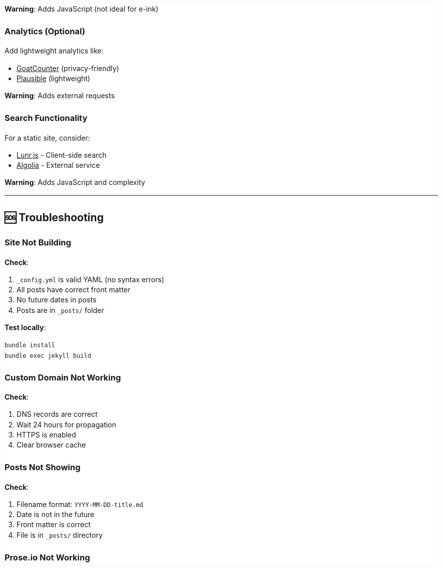 **Warning**: Adds JavaScript (not ideal for e-ink)

### Analytics (Optional)

Add lightweight analytics like:
- [GoatCounter](https://www.goatcounter.com/) (privacy-friendly)
- [Plausible](https://plausible.io/) (lightweight)

**Warning**: Adds external requests

### Search Functionality

For a static site, consider:
- [Lunr.js](https://lunrjs.com/) - Client-side search
- [Algolia](https://www.algolia.com/) - External service

**Warning**: Adds JavaScript and complexity

---

## 🆘 Troubleshooting

### Site Not Building

**Check**:
1. `_config.yml` is valid YAML (no syntax errors)
2. All posts have correct front matter
3. No future dates in posts
4. Posts are in `_posts/` folder

**Test locally**:
```bash
bundle install
bundle exec jekyll build
```

### Custom Domain Not Working

**Check**:
1. DNS records are correct
2. Wait 24 hours for propagation
3. HTTPS is enabled
4. Clear browser cache

### Posts Not Showing

**Check**:
1. Filename format: `YYYY-MM-DD-title.md`
2. Date is not in the future
3. Front matter is correct
4. File is in `_posts/` directory

### Prose.io Not Working
